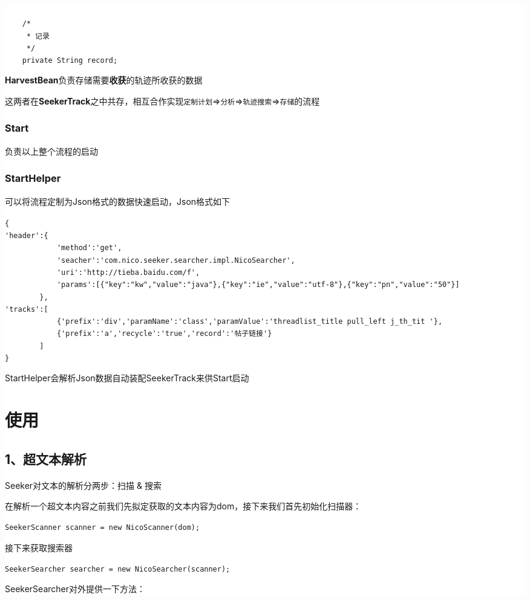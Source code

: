 ```

    /*
     * 记录
     */
    private String record;

```

**HarvestBean**负责存储需要**收获**的轨迹所收获的数据

这两者在**SeekerTrack**之中共存，相互合作实现`定制计划`=>`分析`=>`轨迹搜索`=>`存储`的流程

### Start

负责以上整个流程的启动

### StartHelper

可以将流程定制为Json格式的数据快速启动，Json格式如下

```
{    
'header':{
            'method':'get',
            'seacher':'com.nico.seeker.searcher.impl.NicoSearcher',
            'uri':'http://tieba.baidu.com/f',
            'params':[{"key":"kw","value":"java"},{"key":"ie","value":"utf-8"},{"key":"pn","value":"50"}]
        },
'tracks':[
            {'prefix':'div','paramName':'class','paramValue':'threadlist_title pull_left j_th_tit '},
            {'prefix':'a','recycle':'true','record':'帖子链接'}
        ]
}

```

StartHelper会解析Json数据自动装配SeekerTrack来供Start启动

# 使用
## 1、超文本解析
Seeker对文本的解析分两步：扫描 & 搜索

在解析一个超文本内容之前我们先拟定获取的文本内容为dom，接下来我们首先初始化扫描器：
```
SeekerScanner scanner = new NicoScanner(dom);
```
接下来获取搜索器
```
SeekerSearcher searcher = new NicoSearcher(scanner);
```
SeekerSearcher对外提供一下方法：
